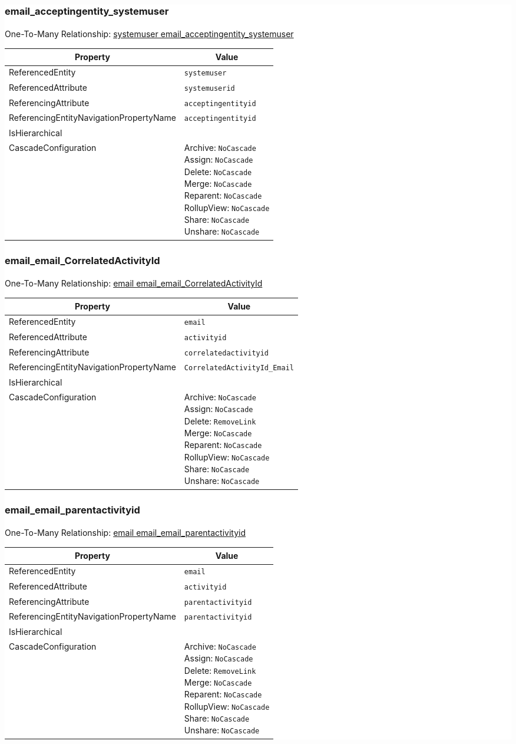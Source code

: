 ### <a name="BKMK_email_acceptingentity_systemuser"></a> email_acceptingentity_systemuser

One-To-Many Relationship: [systemuser email_acceptingentity_systemuser](systemuser.md#BKMK_email_acceptingentity_systemuser)

|Property|Value|
|---|---|
|ReferencedEntity|`systemuser`|
|ReferencedAttribute|`systemuserid`|
|ReferencingAttribute|`acceptingentityid`|
|ReferencingEntityNavigationPropertyName|`acceptingentityid`|
|IsHierarchical||
|CascadeConfiguration|Archive: `NoCascade`<br />Assign: `NoCascade`<br />Delete: `NoCascade`<br />Merge: `NoCascade`<br />Reparent: `NoCascade`<br />RollupView: `NoCascade`<br />Share: `NoCascade`<br />Unshare: `NoCascade`|

### <a name="BKMK_email_email_CorrelatedActivityId-many-to-one"></a> email_email_CorrelatedActivityId

One-To-Many Relationship: [email email_email_CorrelatedActivityId](#BKMK_email_email_CorrelatedActivityId-one-to-many)

|Property|Value|
|---|---|
|ReferencedEntity|`email`|
|ReferencedAttribute|`activityid`|
|ReferencingAttribute|`correlatedactivityid`|
|ReferencingEntityNavigationPropertyName|`CorrelatedActivityId_Email`|
|IsHierarchical||
|CascadeConfiguration|Archive: `NoCascade`<br />Assign: `NoCascade`<br />Delete: `RemoveLink`<br />Merge: `NoCascade`<br />Reparent: `NoCascade`<br />RollupView: `NoCascade`<br />Share: `NoCascade`<br />Unshare: `NoCascade`|

### <a name="BKMK_email_email_parentactivityid-many-to-one"></a> email_email_parentactivityid

One-To-Many Relationship: [email email_email_parentactivityid](#BKMK_email_email_parentactivityid-one-to-many)

|Property|Value|
|---|---|
|ReferencedEntity|`email`|
|ReferencedAttribute|`activityid`|
|ReferencingAttribute|`parentactivityid`|
|ReferencingEntityNavigationPropertyName|`parentactivityid`|
|IsHierarchical||
|CascadeConfiguration|Archive: `NoCascade`<br />Assign: `NoCascade`<br />Delete: `RemoveLink`<br />Merge: `NoCascade`<br />Reparent: `NoCascade`<br />RollupView: `NoCascade`<br />Share: `NoCascade`<br />Unshare: `NoCascade`|
